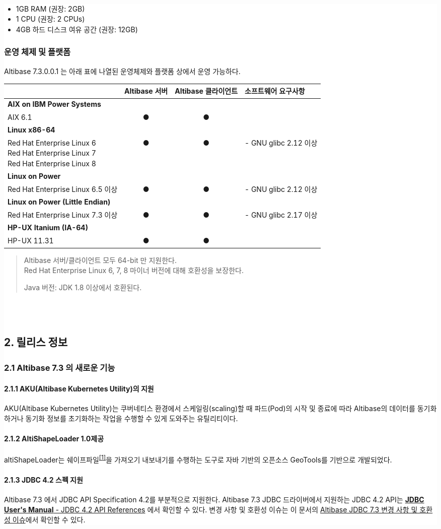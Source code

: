 * 1GB RAM (권장: 2GB)
* 1 CPU (권장: 2 CPUs)
* 4GB 하드 디스크 여유 공간 (권장: 12GB)



### 운영 체제 및 플랫폼

Altibase 7.3.0.0.1 는 아래 표에 나열된 운영체제와 플랫폼 상에서 운영 가능하다.


|                                                              | Altibase 서버 | Altibase 클라이언트 | 소프트웨어 요구사항   |
| ------------------------------------------------------------ | :-----------: | :-----------------: | :-------------------- |
| **AIX on IBM Power Systems**                                 |               |                     |                       |
| AIX 6.1                                                      |       ●       |          ●          |                       |
| **Linux x86-64**                                             |               |                     |                       |
| Red Hat Enterprise Linux 6<br/>Red Hat Enterprise Linux 7<br/>Red Hat Enterprise Linux 8 |       ●       |          ●          | - GNU glibc 2.12 이상 |
| **Linux on Power**                                           |               |                     |                       |
| Red Hat Enterprise Linux 6.5 이상                            |       ●       |          ●          | - GNU glibc 2.12 이상 |
| **Linux on Power** **(Little Endian)**                       |               |                     |                       |
| Red Hat Enterprise Linux 7.3 이상                            |       ●       |          ●          | - GNU glibc 2.17 이상 |
| **HP-UX Itanium (IA-64)**                                    |               |                     |                       |
| HP-UX 11.31                                                  |       ●       |          ●          |                       |

> Altibase 서버/클라이언트 모두 64-bit 만 지원한다.<br>
> Red Hat Enterprise Linux 6, 7, 8 마이너 버전에 대해 호환성을 보장한다.
>
> Java 버전: JDK 1.8 이상에서 호환된다.

<br/><br/>

## 2. 릴리스 정보

### 2.1 Altibase 7.3 의 새로운 기능

#### 2.1.1 AKU(Altibase Kubernetes Utility)의 지원

AKU(Altibase Kubernetes Utility)는 쿠버네티스 환경에서 스케일링(scaling)할 때 파드(Pod)의 시작 및 종료에 따라 Altibase의 데이터를 동기화하거나 동기화 정보를 초기화하는 작업을 수행할 수 있게 도와주는 유틸리티이다.

#### 2.1.2 AltiShapeLoader 1.0제공

altiShapeLoader는 쉐이프파일<sup id="shapefile1">[[1]](#shapefile)</sup>을 가져오기 내보내기를 수행하는 도구로 자바 기반의 오픈소스 GeoTools를 기반으로 개발되었다.

#### 2.1.3 JDBC 4.2 스펙 지원

Altibase 7.3 에서 JDBC API Specification 4.2를 부분적으로 지원한다. Altibase 7.3 JDBC 드라이버에서 지원하는 JDBC 4.2 API는 [**JDBC User's Manual** - JDBC 4.2 API References](https://github.com/ALTIBASE/Documents/blob/master/Manuals/Altibase_7.3/kor/JDBC%20User's%20Manual.md#6jdbc-42-api-references) 에서 확인할 수 있다. 변경 사항 및 호환성 이슈는 이 문서의 [Altibase JDBC 7.3 변경 사항 및 호환성 이슈](#altibase-jdbc-42-관련-변경-사항-및-호환성-이슈)에서 확인할 수 있다.
